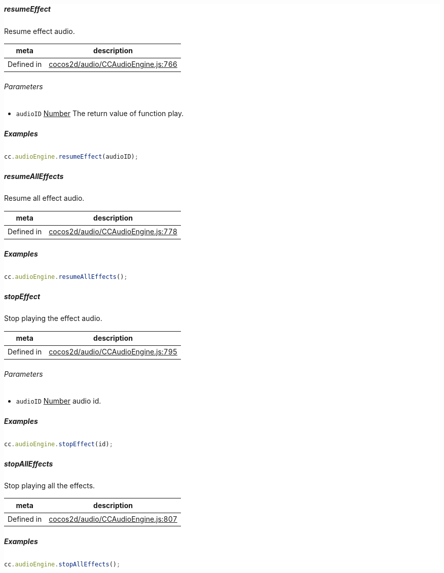 ##### resumeEffect

Resume effect audio.

| meta | description |
|------|-------------|
| Defined in | [cocos2d/audio/CCAudioEngine.js:766](https://github.com/cocos-creator/engine/blob/33d0b730a5a6ed8ad09bd24f16c009cf509ff90b/cocos2d/audio/CCAudioEngine.js#L766) |

###### Parameters
- `audioID` <a href="https://developer.mozilla.org/en/JavaScript/Reference/Global_Objects/Number" class="crosslink external" target="_blank">Number</a> The return value of function play.

##### Examples

```js
cc.audioEngine.resumeEffect(audioID);
```

##### resumeAllEffects

Resume all effect audio.

| meta | description |
|------|-------------|
| Defined in | [cocos2d/audio/CCAudioEngine.js:778](https://github.com/cocos-creator/engine/blob/33d0b730a5a6ed8ad09bd24f16c009cf509ff90b/cocos2d/audio/CCAudioEngine.js#L778) |


##### Examples

```js
cc.audioEngine.resumeAllEffects();
```

##### stopEffect

Stop playing the effect audio.

| meta | description |
|------|-------------|
| Defined in | [cocos2d/audio/CCAudioEngine.js:795](https://github.com/cocos-creator/engine/blob/33d0b730a5a6ed8ad09bd24f16c009cf509ff90b/cocos2d/audio/CCAudioEngine.js#L795) |

###### Parameters
- `audioID` <a href="https://developer.mozilla.org/en/JavaScript/Reference/Global_Objects/Number" class="crosslink external" target="_blank">Number</a> audio id.

##### Examples

```js
cc.audioEngine.stopEffect(id);
```

##### stopAllEffects

Stop playing all the effects.

| meta | description |
|------|-------------|
| Defined in | [cocos2d/audio/CCAudioEngine.js:807](https://github.com/cocos-creator/engine/blob/33d0b730a5a6ed8ad09bd24f16c009cf509ff90b/cocos2d/audio/CCAudioEngine.js#L807) |


##### Examples

```js
cc.audioEngine.stopAllEffects();
```


